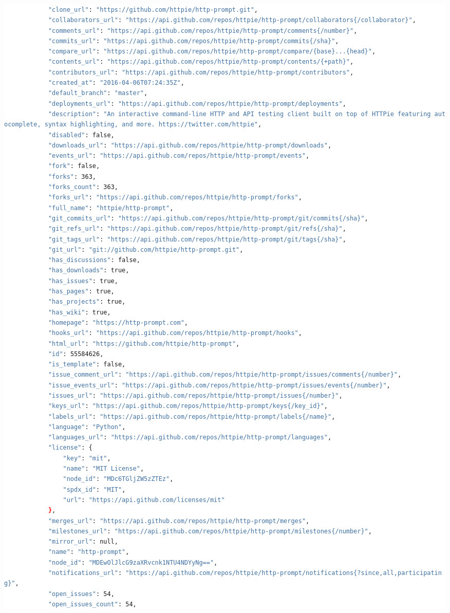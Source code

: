 ```bash
            "clone_url": "https://github.com/httpie/http-prompt.git",
            "collaborators_url": "https://api.github.com/repos/httpie/http-prompt/collaborators{/collaborator}",
            "comments_url": "https://api.github.com/repos/httpie/http-prompt/comments{/number}",
            "commits_url": "https://api.github.com/repos/httpie/http-prompt/commits{/sha}",
            "compare_url": "https://api.github.com/repos/httpie/http-prompt/compare/{base}...{head}",
            "contents_url": "https://api.github.com/repos/httpie/http-prompt/contents/{+path}",
            "contributors_url": "https://api.github.com/repos/httpie/http-prompt/contributors",
            "created_at": "2016-04-06T07:24:35Z",
            "default_branch": "master",
            "deployments_url": "https://api.github.com/repos/httpie/http-prompt/deployments",
            "description": "An interactive command-line HTTP and API testing client built on top of HTTPie featuring autocomplete, syntax highlighting, and more. https://twitter.com/httpie",
            "disabled": false,
            "downloads_url": "https://api.github.com/repos/httpie/http-prompt/downloads",
            "events_url": "https://api.github.com/repos/httpie/http-prompt/events",
            "fork": false,
            "forks": 363,
            "forks_count": 363,
            "forks_url": "https://api.github.com/repos/httpie/http-prompt/forks",
            "full_name": "httpie/http-prompt",
            "git_commits_url": "https://api.github.com/repos/httpie/http-prompt/git/commits{/sha}",
            "git_refs_url": "https://api.github.com/repos/httpie/http-prompt/git/refs{/sha}",
            "git_tags_url": "https://api.github.com/repos/httpie/http-prompt/git/tags{/sha}",
            "git_url": "git://github.com/httpie/http-prompt.git",
            "has_discussions": false,
            "has_downloads": true,
            "has_issues": true,
            "has_pages": true,
            "has_projects": true,
            "has_wiki": true,
            "homepage": "https://http-prompt.com",
            "hooks_url": "https://api.github.com/repos/httpie/http-prompt/hooks",
            "html_url": "https://github.com/httpie/http-prompt",
            "id": 55584626,
            "is_template": false,
            "issue_comment_url": "https://api.github.com/repos/httpie/http-prompt/issues/comments{/number}",
            "issue_events_url": "https://api.github.com/repos/httpie/http-prompt/issues/events{/number}",
            "issues_url": "https://api.github.com/repos/httpie/http-prompt/issues{/number}",
            "keys_url": "https://api.github.com/repos/httpie/http-prompt/keys{/key_id}",
            "labels_url": "https://api.github.com/repos/httpie/http-prompt/labels{/name}",
            "language": "Python",
            "languages_url": "https://api.github.com/repos/httpie/http-prompt/languages",
            "license": {
                "key": "mit",
                "name": "MIT License",
                "node_id": "MDc6TGljZW5zZTEz",
                "spdx_id": "MIT",
                "url": "https://api.github.com/licenses/mit"
            },
            "merges_url": "https://api.github.com/repos/httpie/http-prompt/merges",
            "milestones_url": "https://api.github.com/repos/httpie/http-prompt/milestones{/number}",
            "mirror_url": null,
            "name": "http-prompt",
            "node_id": "MDEwOlJlcG9zaXRvcnk1NTU4NDYyNg==",
            "notifications_url": "https://api.github.com/repos/httpie/http-prompt/notifications{?since,all,participating}",
            "open_issues": 54,
            "open_issues_count": 54,
```